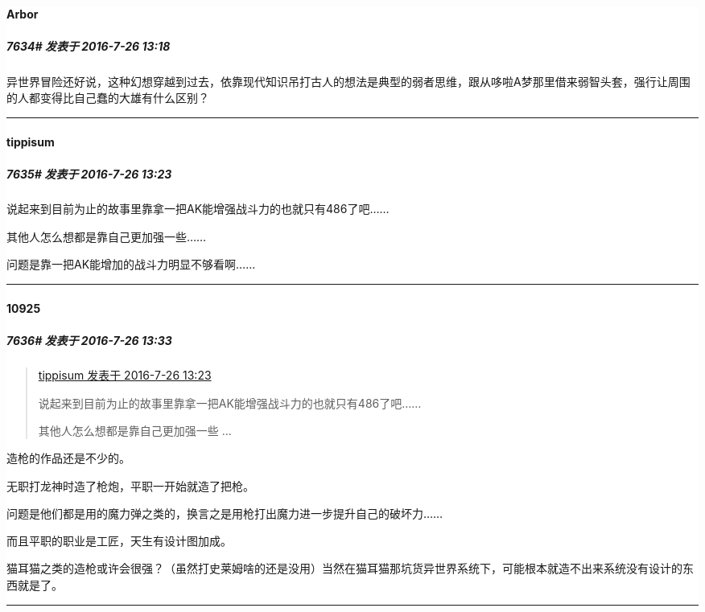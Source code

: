 ####  Arbor  
##### 7634#       发表于 2016-7-26 13:18




异世界冒险还好说，这种幻想穿越到过去，依靠现代知识吊打古人的想法是典型的弱者思维，跟从哆啦A梦那里借来弱智头套，强行让周围的人都变得比自己蠢的大雄有什么区别？







-----

####  tippisum  
##### 7635#       发表于 2016-7-26 13:23




说起来到目前为止的故事里靠拿一把AK能增强战斗力的也就只有486了吧……

其他人怎么想都是靠自己更加强一些……


问题是靠一把AK能增加的战斗力明显不够看啊……







-----

####  10925  
##### 7636#       发表于 2016-7-26 13:33



<blockquote><a href="httphttps://bbs.saraba1st.com/2b/forum.php?mod=redirect&amp;goto=findpost&amp;pid=33067470&amp;ptid=1136113" target="_blank">tippisum 发表于 2016-7-26 13:23</a>

说起来到目前为止的故事里靠拿一把AK能增强战斗力的也就只有486了吧……

其他人怎么想都是靠自己更加强一些 ...</blockquote>
造枪的作品还是不少的。


无职打龙神时造了枪炮，平职一开始就造了把枪。


问题是他们都是用的魔力弹之类的，换言之是用枪打出魔力进一步提升自己的破坏力……


而且平职的职业是工匠，天生有设计图加成。



猫耳猫之类的造枪或许会很强？（虽然打史莱姆啥的还是没用）当然在猫耳猫那坑货异世界系统下，可能根本就造不出来系统没有设计的东西就是了。







-----
